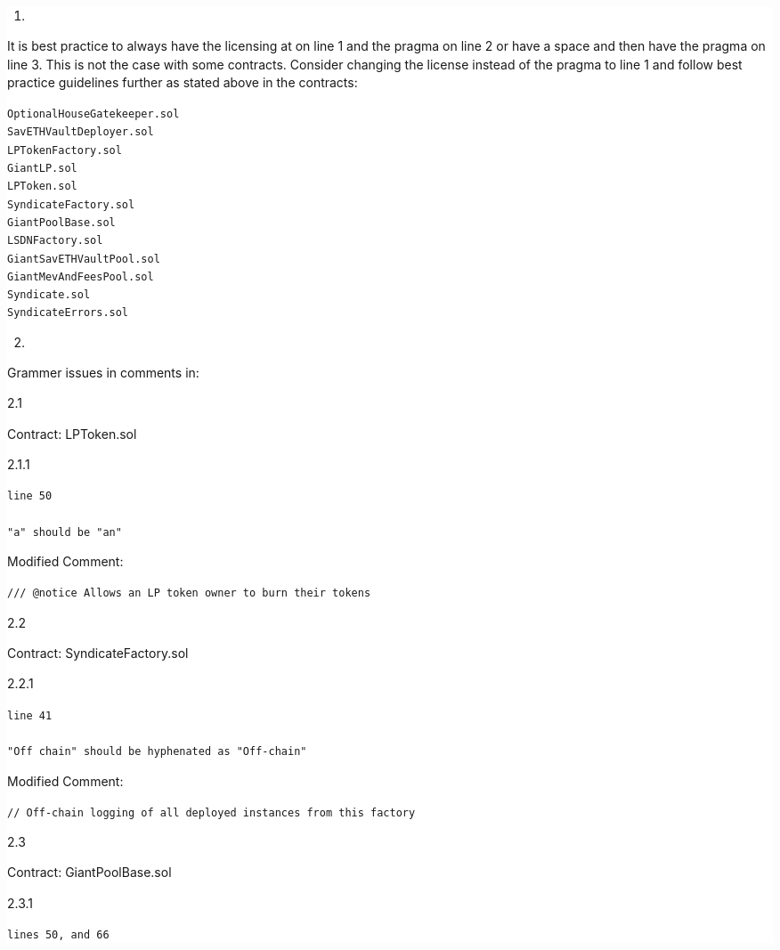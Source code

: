 1.

It is best practice to always have the licensing at on line 1 and the pragma on line 2 or have a space and then have the pragma on line 3.
This is not the case with some contracts.
Consider changing the license instead of the pragma to line 1 and follow best practice guidelines further as stated above in the contracts:

	OptionalHouseGatekeeper.sol
	SavETHVaultDeployer.sol
	LPTokenFactory.sol
	GiantLP.sol
	LPToken.sol
	SyndicateFactory.sol
	GiantPoolBase.sol
	LSDNFactory.sol
	GiantSavETHVaultPool.sol
	GiantMevAndFeesPool.sol
	Syndicate.sol
	SyndicateErrors.sol

2.

Grammer issues in comments in:

2.1

Contract: LPToken.sol

2.1.1

	line 50

	"a" should be "an"
	
Modified Comment:

	/// @notice Allows an LP token owner to burn their tokens

2.2

Contract: SyndicateFactory.sol

2.2.1

	line 41

	"Off chain" should be hyphenated as "Off-chain"
	
Modified Comment:

	// Off-chain logging of all deployed instances from this factory

2.3

Contract: GiantPoolBase.sol

2.3.1

	lines 50, and 66
